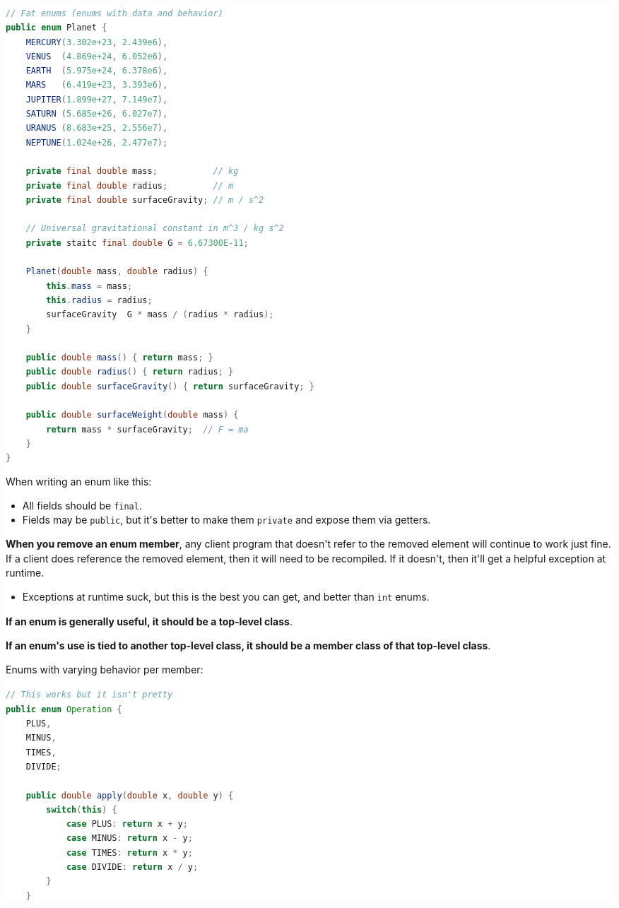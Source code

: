 ```java
// Fat enums (enums with data and behavior)
public enum Planet {
    MERCURY(3.302e+23, 2.439e6),
    VENUS  (4.869e+24, 6.052e6),
    EARTH  (5.975e+24, 6.378e6),
    MARS   (6.419e+23, 3.393e6),
    JUPITER(1.899e+27, 7.149e7),
    SATURN (5.685e+26, 6.027e7),
    URANUS (8.683e+25, 2.556e7),
    NEPTUNE(1.024e+26, 2.477e7);

    private final double mass;           // kg
    private final double radius;         // m
    private final double surfaceGravity; // m / s^2

    // Universal gravitational constant in m^3 / kg s^2
    private staitc final double G = 6.67300E-11;

    Planet(double mass, double radius) {
        this.mass = mass;
        this.radius = radius;
        surfaceGravity  G * mass / (radius * radius);
    }

    public double mass() { return mass; }
    public double radius() { return radius; }
    public double surfaceGravity() { return surfaceGravity; }

    public double surfaceWeight(double mass) {
        return mass * surfaceGravity;  // F = ma
    }
}
```

When writing an enum like this:
* All fields should be `final`.
* Fields may be `public`, but it's better to make them `private` and expose them via getters.

**When you remove an enum member**, any client program that doesn't refer to the removed element will continue to work just fine.  If a client does reference the removed element, then it will need to be recompiled.  If it doesn't, then it'll get a helpful exception at runtime.
* Exceptions at runtime suck, but this is the best you can get, and better than `int` enums.

**If an enum is generally useful, it should be a top-level class**.

**If an enum's use is tied to another top-level class, it should be a member class of that top-level class**.

Enums with varying behavior per member:

```java
// This works but it isn't pretty
public enum Operation {
    PLUS,
    MINUS,
    TIMES,
    DIVIDE;

    public double apply(double x, double y) {
        switch(this) {
            case PLUS: return x + y;
            case MINUS: return x - y;
            case TIMES: return x * y;
            case DIVIDE: return x / y;
        }
    }
```